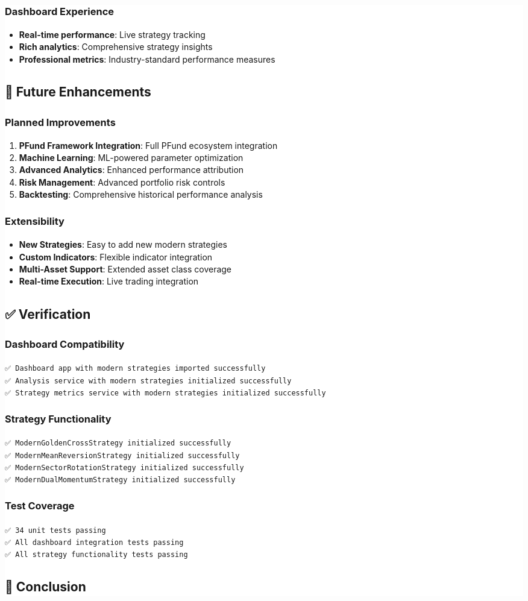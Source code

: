 ### Dashboard Experience

- **Real-time performance**: Live strategy tracking
- **Rich analytics**: Comprehensive strategy insights
- **Professional metrics**: Industry-standard performance measures

## 🔮 Future Enhancements

### Planned Improvements

1. **PFund Framework Integration**: Full PFund ecosystem integration
2. **Machine Learning**: ML-powered parameter optimization
3. **Advanced Analytics**: Enhanced performance attribution
4. **Risk Management**: Advanced portfolio risk controls
5. **Backtesting**: Comprehensive historical performance analysis

### Extensibility

- **New Strategies**: Easy to add new modern strategies
- **Custom Indicators**: Flexible indicator integration
- **Multi-Asset Support**: Extended asset class coverage
- **Real-time Execution**: Live trading integration

## ✅ Verification

### Dashboard Compatibility

```bash
✅ Dashboard app with modern strategies imported successfully
✅ Analysis service with modern strategies initialized successfully
✅ Strategy metrics service with modern strategies initialized successfully
```

### Strategy Functionality

```bash
✅ ModernGoldenCrossStrategy initialized successfully
✅ ModernMeanReversionStrategy initialized successfully
✅ ModernSectorRotationStrategy initialized successfully
✅ ModernDualMomentumStrategy initialized successfully
```

### Test Coverage

```bash
✅ 34 unit tests passing
✅ All dashboard integration tests passing
✅ All strategy functionality tests passing
```

## 🎯 Conclusion
